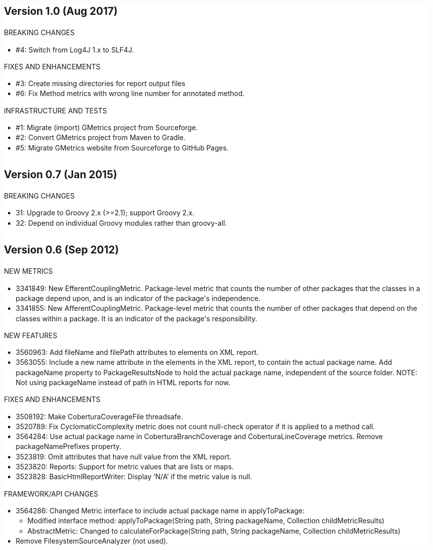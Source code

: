 
Version 1.0 (Aug 2017)
-------------------------------------------------------------------------------------------
BREAKING CHANGES
- #4: Switch from Log4J 1.x to SLF4J.

FIXES AND ENHANCEMENTS
- #3: Create missing directories for report output files
- #6: Fix Method metrics with wrong line number for annotated method. 

INFRASTRUCTURE AND TESTS
- #1: Migrate (import) GMetrics project from Sourceforge.
- #2: Convert GMetrics project from Maven to Gradle.
- #5: Migrate GMetrics website from Sourceforge to GitHub Pages. 


Version 0.7 (Jan 2015)
-------------------------------------------------------------------------------------------
BREAKING CHANGES
- 31: Upgrade to Groovy 2.x (>=2.1); support Groovy 2.x.
- 32: Depend on individual Groovy modules rather than groovy-all.


Version 0.6 (Sep 2012)
-------------------------------------------------------------------------------------------
NEW METRICS
- 3341849: New EfferentCouplingMetric. Package-level metric that counts the number of other packages that the classes in a package depend upon, and is an indicator of the package's independence.
- 3341855: New AfferentCouplingMetric. Package-level metric that counts the number of other packages that depend on the classes within a package. It is an indicator of the package's responsibility.

NEW FEATURES
- 3560963: Add fileName and filePath attributes to <Class> elements on XML report.
- 3563055: Include a new name attribute in the <Package> elements in the XML report, to contain the actual package name. Add packageName property to PackageResultsNode to hold the actual package name, independent of the source folder. NOTE: Not using packageName instead of path in HTML reports for now.

FIXES AND ENHANCEMENTS
- 3508192: Make CoberturaCoverageFile threadsafe.
- 3520789: Fix CyclomaticComplexity metric does not count null-check operator if it is applied to a method call.
- 3564284: Use actual package name in CoberturaBranchCoverage and CoberturaLineCoverage metrics. Remove packageNamePrefixes property.
- 3523819: Omit attributes that have null value from the XML report.
- 3523820: Reports: Support for metric values that are lists or maps.
- 3523828: BasicHtmlReportWriter: Display ‘N/A’ if the metric value is null.

FRAMEWORK/API CHANGES
- 3564286: Changed Metric interface to include actual package name in applyToPackage:
    - Modified interface method: applyToPackage(String path, String packageName, Collection<MetricResult> childMetricResults)
    - AbstractMetric: Changed to calculateForPackage(String path, String packageName, Collection<MetricResult> childMetricResults)
- Remove FilesystemSourceAnalyzer (not used).
